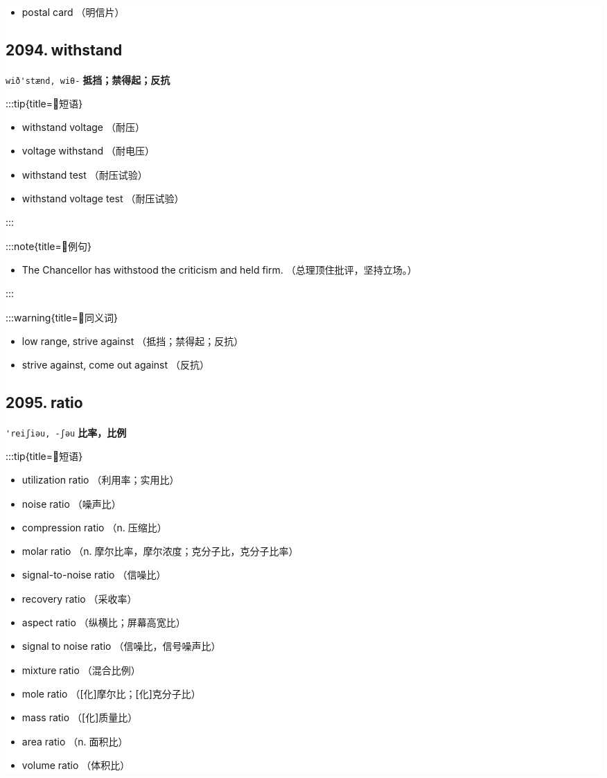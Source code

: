 - postal card （明信片）


## 2094. withstand

`wið'stænd, wiθ-`  **抵挡；禁得起；反抗**

:::tip{title=🤩短语}

- withstand voltage （耐压）

- voltage withstand （耐电压）

- withstand test （耐压试验）

- withstand voltage test （耐压试验）

:::

:::note{title=🎤例句}

- The Chancellor has withstood the criticism and held firm. （总理顶住批评，坚持立场。）

:::

:::warning{title=🤔同义词}

- low range, strive against （抵挡；禁得起；反抗）

- strive against, come out against （反抗）


## 2095. ratio

`'reiʃiəu, -ʃəu`  **比率，比例**

:::tip{title=🤩短语}

- utilization ratio （利用率；实用比）

- noise ratio （噪声比）

- compression ratio （n. 压缩比）

- molar ratio （n. 摩尔比率，摩尔浓度；克分子比，克分子比率）

- signal-to-noise ratio （信噪比）

- recovery ratio （采收率）

- aspect ratio （纵横比；屏幕高宽比）

- signal to noise ratio （信噪比，信号噪声比）

- mixture ratio （混合比例）

- mole ratio （[化]摩尔比；[化]克分子比）

- mass ratio （[化]质量比）

- area ratio （n. 面积比）

- volume ratio （体积比）
